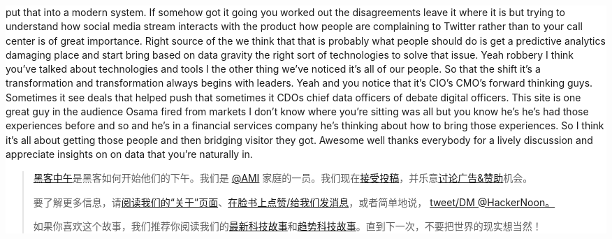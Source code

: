 put that into a modern system. If somehow got it going you worked out the disagreements leave it where it is but trying to understand how social media stream interacts with the product how people are complaining to Twitter rather than to your call center is of great importance. Right source of the we think that that is probably what people should do is get a predictive analytics damaging place and start bring based on data gravity the right sort of technologies to solve that issue. Yeah robbery I think you’ve talked about technologies and tools I the other thing we’ve noticed it’s all of our people. So that the shift it’s a transformation and transformation always begins with leaders. Yeah and you notice that it’s CIO’s CMO’s forward thinking guys. Sometimes it see deals that helped push that sometimes it CDOs chief data officers of debate digital officers. This site is one great guy in the audience Osama fired from markets I don’t know where you’re sitting was all but you know he’s he’s had those experiences before and so and he’s in a financial services company he’s thinking about how to bring those experiences. So I think it’s all about getting those people and then bridging visitor they got. Awesome well thanks everybody for a lively discussion and appreciate insights on on data that you’re naturally in.

> [黑客中午](http://bit.ly/Hackernoon)是黑客如何开始他们的下午。我们是 [@AMI](http://bit.ly/atAMIatAMI) 家庭的一员。我们现在[接受投稿](http://bit.ly/hackernoonsubmission)，并乐意[讨论广告&赞助](mailto:partners@amipublications.com)机会。
> 
> 要了解更多信息，请[阅读我们的“关于”页面](https://goo.gl/4ofytp)、[在脸书上点赞/给我们发消息](http://bit.ly/HackernoonFB)，或者简单地说， [tweet/DM @HackerNoon。](https://goo.gl/k7XYbx)
> 
> 如果你喜欢这个故事，我们推荐你阅读我们的[最新科技故事](http://bit.ly/hackernoonlatestt)和[趋势科技故事](https://hackernoon.com/trending)。直到下一次，不要把世界的现实想当然！